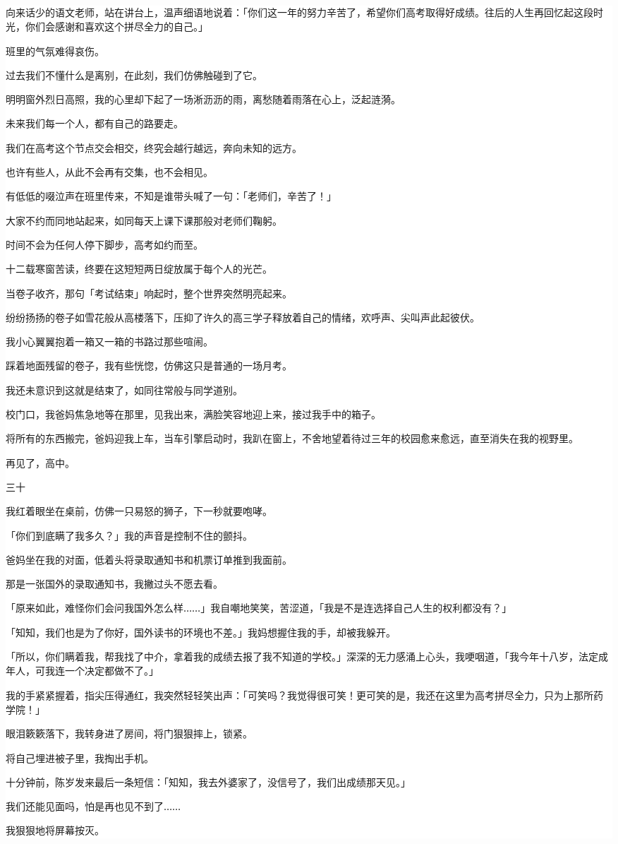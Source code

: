 向来话少的语文老师，站在讲台上，温声细语地说着：「你们这一年的努力辛苦了，希望你们高考取得好成绩。往后的人生再回忆起这段时光，你们会感谢和喜欢这个拼尽全力的自己。」

班里的气氛难得哀伤。

过去我们不懂什么是离别，在此刻，我们仿佛触碰到了它。

明明窗外烈日高照，我的心里却下起了一场淅沥沥的雨，离愁随着雨落在心上，泛起涟漪。

未来我们每一个人，都有自己的路要走。

我们在高考这个节点交会相交，终究会越行越远，奔向未知的远方。

也许有些人，从此不会再有交集，也不会相见。

有低低的啜泣声在班里传来，不知是谁带头喊了一句：「老师们，辛苦了！」

大家不约而同地站起来，如同每天上课下课那般对老师们鞠躬。

时间不会为任何人停下脚步，高考如约而至。

十二载寒窗苦读，终要在这短短两日绽放属于每个人的光芒。

当卷子收齐，那句「考试结束」响起时，整个世界突然明亮起来。

纷纷扬扬的卷子如雪花般从高楼落下，压抑了许久的高三学子释放着自己的情绪，欢呼声、尖叫声此起彼伏。

我小心翼翼抱着一箱又一箱的书路过那些喧闹。

踩着地面残留的卷子，我有些恍惚，仿佛这只是普通的一场月考。

我还未意识到这就是结束了，如同往常般与同学道别。

校门口，我爸妈焦急地等在那里，见我出来，满脸笑容地迎上来，接过我手中的箱子。

将所有的东西搬完，爸妈迎我上车，当车引擎启动时，我趴在窗上，不舍地望着待过三年的校园愈来愈远，直至消失在我的视野里。

再见了，高中。

三十

我红着眼坐在桌前，仿佛一只易怒的狮子，下一秒就要咆哮。

「你们到底瞒了我多久？」我的声音是控制不住的颤抖。

爸妈坐在我的对面，低着头将录取通知书和机票订单推到我面前。

那是一张国外的录取通知书，我撇过头不愿去看。

「原来如此，难怪你们会问我国外怎么样……」我自嘲地笑笑，苦涩道，「我是不是连选择自己人生的权利都没有？」

「知知，我们也是为了你好，国外读书的环境也不差。」我妈想握住我的手，却被我躲开。

「所以，你们瞒着我，帮我找了中介，拿着我的成绩去报了我不知道的学校。」深深的无力感涌上心头，我哽咽道，「我今年十八岁，法定成年人，可我连一个决定都做不了。」

我的手紧紧握着，指尖压得通红，我突然轻轻笑出声：「可笑吗？我觉得很可笑！更可笑的是，我还在这里为高考拼尽全力，只为上那所药学院！」

眼泪簌簌落下，我转身进了房间，将门狠狠摔上，锁紧。

将自己埋进被子里，我掏出手机。

十分钟前，陈岁发来最后一条短信：「知知，我去外婆家了，没信号了，我们出成绩那天见。」

我们还能见面吗，怕是再也见不到了……

我狠狠地将屏幕按灭。
